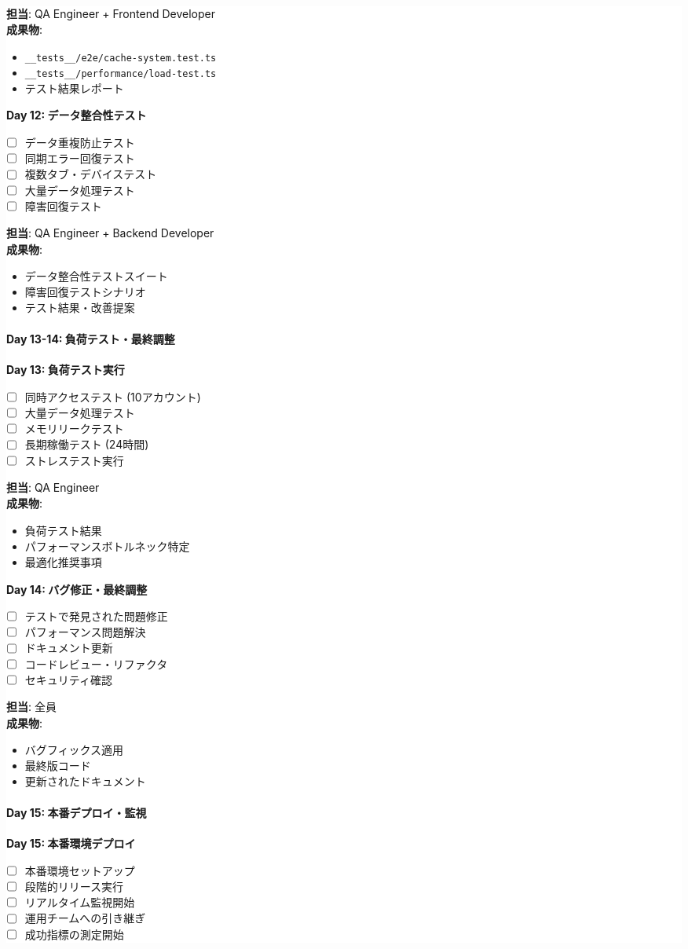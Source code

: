 **担当**: QA Engineer + Frontend Developer  
**成果物**:
- `__tests__/e2e/cache-system.test.ts`
- `__tests__/performance/load-test.ts`
- テスト結果レポート

**Day 12: データ整合性テスト**
- [ ] データ重複防止テスト
- [ ] 同期エラー回復テスト
- [ ] 複数タブ・デバイステスト
- [ ] 大量データ処理テスト
- [ ] 障害回復テスト

**担当**: QA Engineer + Backend Developer  
**成果物**:
- データ整合性テストスイート
- 障害回復テストシナリオ
- テスト結果・改善提案

#### Day 13-14: 負荷テスト・最終調整

**Day 13: 負荷テスト実行**
- [ ] 同時アクセステスト (10アカウント)
- [ ] 大量データ処理テスト
- [ ] メモリリークテスト
- [ ] 長期稼働テスト (24時間)
- [ ] ストレステスト実行

**担当**: QA Engineer  
**成果物**:
- 負荷テスト結果
- パフォーマンスボトルネック特定
- 最適化推奨事項

**Day 14: バグ修正・最終調整**
- [ ] テストで発見された問題修正
- [ ] パフォーマンス問題解決
- [ ] ドキュメント更新
- [ ] コードレビュー・リファクタ
- [ ] セキュリティ確認

**担当**: 全員  
**成果物**:
- バグフィックス適用
- 最終版コード
- 更新されたドキュメント

#### Day 15: 本番デプロイ・監視

**Day 15: 本番環境デプロイ**
- [ ] 本番環境セットアップ
- [ ] 段階的リリース実行
- [ ] リアルタイム監視開始
- [ ] 運用チームへの引き継ぎ
- [ ] 成功指標の測定開始
